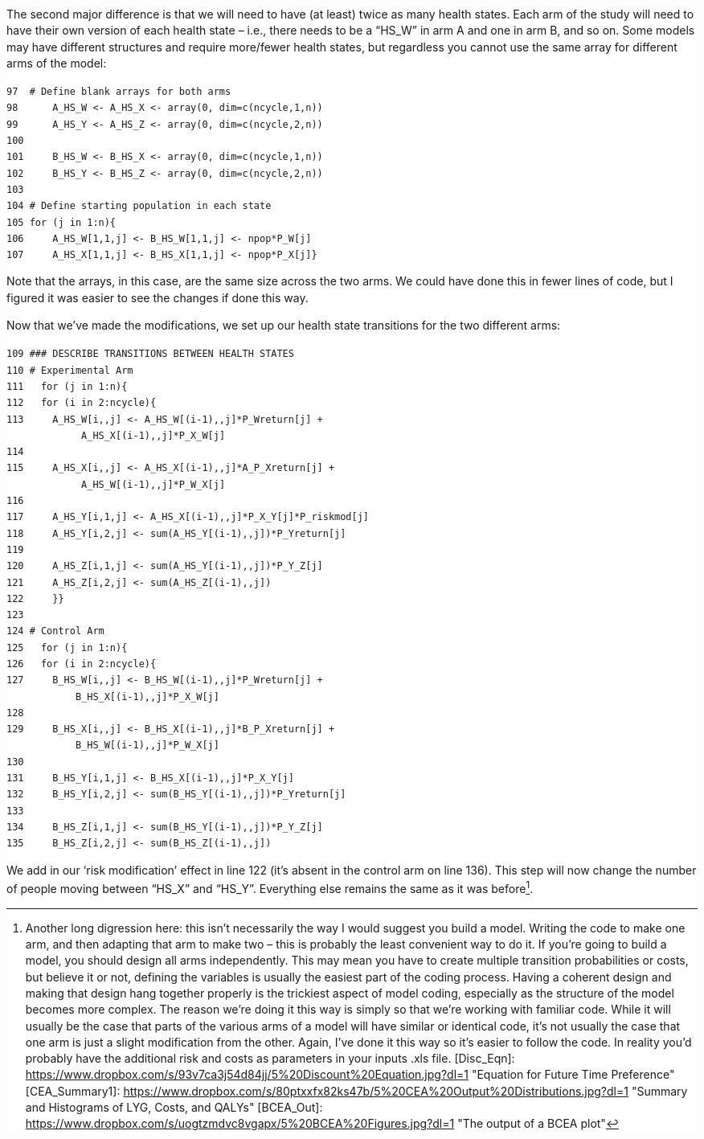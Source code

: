 The second major difference is that we will need to have (at least) twice as many health states. Each arm of the study will need to have their own version of each health state – i.e., there needs to be a “HS_W” in arm A and one in arm B, and so on. Some models may have different structures and require more/fewer health states, but regardless you cannot use the same array for different arms of the model:

~~~
97	# Define blank arrays for both arms
98	    A_HS_W <- A_HS_X <- array(0, dim=c(ncycle,1,n))
99	    A_HS_Y <- A_HS_Z <- array(0, dim=c(ncycle,2,n))
100	
101	    B_HS_W <- B_HS_X <- array(0, dim=c(ncycle,1,n))
102	    B_HS_Y <- B_HS_Z <- array(0, dim=c(ncycle,2,n))
103	
104	# Define starting population in each state
105	for (j in 1:n){
106	    A_HS_W[1,1,j] <- B_HS_W[1,1,j] <- npop*P_W[j]
107	    A_HS_X[1,1,j] <- B_HS_X[1,1,j] <- npop*P_X[j]}
~~~
Note that the arrays, in this case, are the same size across the two arms. We could have done this in fewer lines of code, but I figured it was easier to see the changes if done this way.

Now that we’ve made the modifications, we set up our health state transitions for the two different arms:
~~~ 
109	### DESCRIBE TRANSITIONS BETWEEN HEALTH STATES
110	# Experimental Arm
111	  for (j in 1:n){
112	  for (i in 2:ncycle){
113	    A_HS_W[i,,j] <- A_HS_W[(i-1),,j]*P_Wreturn[j] + 
             A_HS_X[(i-1),,j]*P_X_W[j]
114	         
115	    A_HS_X[i,,j] <- A_HS_X[(i-1),,j]*A_P_Xreturn[j] + 
             A_HS_W[(i-1),,j]*P_W_X[j]
116	     
117	    A_HS_Y[i,1,j] <- A_HS_X[(i-1),,j]*P_X_Y[j]*P_riskmod[j]
118	    A_HS_Y[i,2,j] <- sum(A_HS_Y[(i-1),,j])*P_Yreturn[j]
119	     
120	    A_HS_Z[i,1,j] <- sum(A_HS_Y[(i-1),,j])*P_Y_Z[j]
121	    A_HS_Z[i,2,j] <- sum(A_HS_Z[(i-1),,j])
122	    }}
123	
124	# Control Arm
125	  for (j in 1:n){
126	  for (i in 2:ncycle){
127	    B_HS_W[i,,j] <- B_HS_W[(i-1),,j]*P_Wreturn[j] + 
            B_HS_X[(i-1),,j]*P_X_W[j]
128	  
129	    B_HS_X[i,,j] <- B_HS_X[(i-1),,j]*B_P_Xreturn[j] + 
            B_HS_W[(i-1),,j]*P_W_X[j]
130	   
131	    B_HS_Y[i,1,j] <- B_HS_X[(i-1),,j]*P_X_Y[j]
132	    B_HS_Y[i,2,j] <- sum(B_HS_Y[(i-1),,j])*P_Yreturn[j]
133	   
134	    B_HS_Z[i,1,j] <- sum(B_HS_Y[(i-1),,j])*P_Y_Z[j]
135	    B_HS_Z[i,2,j] <- sum(B_HS_Z[(i-1),,j])
~~~
We add in our ‘risk modification’ effect in line 122 (it’s absent in the control arm on line 136). This step will now change the number of people moving between “HS_X” and “HS_Y”. Everything else remains the same as it was before[^3].


[^1]: A long footnote here. We don’t typically see risk reductions like this published in the literature. If we’re talking about clinical trials, it’s far more common to see a relative rate (RR) or hazard ratio (HR). We can’t apply a relative rate to a probability, because probabilities and rates are different concepts. The way I typically handle this issue is to convert the probability to a rate, apply the RR/HR to that value, then convert back to a transition probability. I’m not going to detail that here because it will require a long digression and explanation, but it is possible. For the purpose of this chapter it’s not worth getting bogged down in the details of where “P_riskmod” would come from. It’s just a low-effort way to illustrate some kind of incremental change.
[^3]: Another long digression here: this isn’t necessarily the way I would suggest you build a model. Writing the code to make one arm, and then adapting that arm to make two – this is probably the least convenient way to do it. If you’re going to build a model, you should design all arms independently. This may mean you have to create multiple transition probabilities or costs, but believe it or not, defining the variables is usually the easiest part of the coding process. Having a coherent design and making that design hang together properly is the trickiest aspect of model coding, especially as the structure of the model becomes more complex. The reason we’re doing it this way is simply so that we’re working with familiar code. While it will usually be the case that parts of the various arms of a model will have similar or identical code, it’s not usually the case that one arm is just a slight modification from the other. Again, I’ve done it this way so it’s easier to follow the code. In reality you’d probably have the additional risk and costs as parameters in your inputs .xls file.
[Disc_Eqn]: https://www.dropbox.com/s/93v7ca3j54d84jj/5%20Discount%20Equation.jpg?dl=1 "Equation for Future Time Preference"
[CEA_Summary1]: https://www.dropbox.com/s/80ptxxfx82ks47b/5%20CEA%20Output%20Distributions.jpg?dl=1 "Summary and Histograms of LYG, Costs, and QALYs"
[BCEA_Out]: https://www.dropbox.com/s/uogtzmdvc8vgapx/5%20BCEA%20Figures.jpg?dl=1 "The output of a BCEA plot"